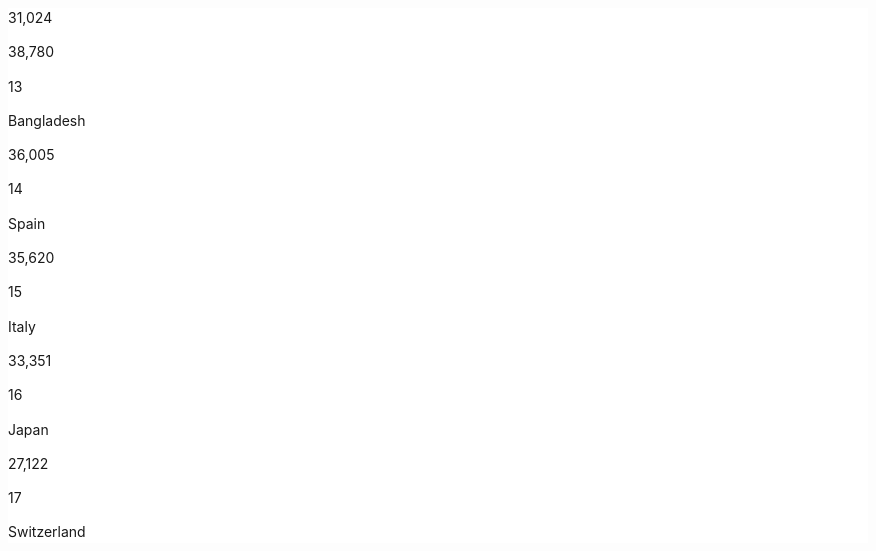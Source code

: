  
 
31,024
 
38,780
 
 
 
 
 
13
 
 
 
 
Bangladesh
 
 
 
 
36,005
 
 
 
 
 
14
 
 
 
 
Spain
 
 
 
 
35,620
 
 
 
 
 
15
 
 
 
 
Italy
 
 
 
 
33,351
 
 
 
 
 
16
 
Japan
 
 
 
 
27,122
 
 
 
 
 
 
17
 
 
 
Switzerland
 
 